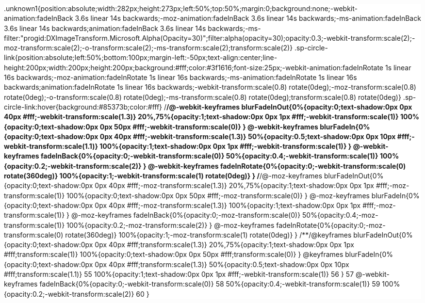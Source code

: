 
.unknown1{position:absolute;width:282px;height:273px;left:50%;top:50%;margin:0;background:none;-webkit-animation:fadeInBack 3.6s linear 14s backwards;-moz-animation:fadeInBack 3.6s linear 14s backwards;-ms-animation:fadeInBack 3.6s linear 14s backwards;animation:fadeInBack 3.6s linear 14s backwards;-ms-filter:"progid:DXImageTransform.Microsoft.Alpha(Opacity=30)";filter:alpha(opacity=30);opacity:0.3;-webkit-transform:scale(2);-moz-transform:scale(2);-o-transform:scale(2);-ms-transform:scale(2);transform:scale(2)}
.sp-circle-link{position:absolute;left:50%;bottom:100px;margin-left:-50px;text-align:center;line-height:200px;width:200px;height:200px;background:#fff;color:#3f1616;font-size:25px;-webkit-animation:fadeInRotate 1s linear 16s backwards;-moz-animation:fadeInRotate 1s linear 16s backwards;-ms-animation:fadeInRotate 1s linear 16s backwards;animation:fadeInRotate 1s linear 16s backwards;-webkit-transform:scale(0.8) rotate(0deg);-moz-transform:scale(0.8) rotate(0deg);-o-transform:scale(0.8) rotate(0deg);-ms-transform:scale(0.8) rotate(0deg);transform:scale(0.8) rotate(0deg)}
.sp-circle-link:hover{background:#85373b;color:#fff}
/**/@-webkit-keyframes blurFadeInOut{0%{opacity:0;text-shadow:0px 0px 40px #fff;-webkit-transform:scale(1.3)}
20%,75%{opacity:1;text-shadow:0px 0px 1px #fff;-webkit-transform:scale(1)}
100%{opacity:0;text-shadow:0px 0px 50px #fff;-webkit-transform:scale(0)}
}
@-webkit-keyframes blurFadeIn{0%{opacity:0;text-shadow:0px 0px 40px #fff;-webkit-transform:scale(1.3)}
50%{opacity:0.5;text-shadow:0px 0px 10px #fff;-webkit-transform:scale(1.1)}
100%{opacity:1;text-shadow:0px 0px 1px #fff;-webkit-transform:scale(1)}
}
@-webkit-keyframes fadeInBack{0%{opacity:0;-webkit-transform:scale(0)}
50%{opacity:0.4;-webkit-transform:scale(1)}
100%{opacity:0.2;-webkit-transform:scale(2)}
}
@-webkit-keyframes fadeInRotate{0%{opacity:0;-webkit-transform:scale(0) rotate(360deg)}
100%{opacity:1;-webkit-transform:scale(1) rotate(0deg)}
}
/**/@-moz-keyframes blurFadeInOut{0%{opacity:0;text-shadow:0px 0px 40px #fff;-moz-transform:scale(1.3)}
20%,75%{opacity:1;text-shadow:0px 0px 1px #fff;-moz-transform:scale(1)}
100%{opacity:0;text-shadow:0px 0px 50px #fff;-moz-transform:scale(0)}
}
@-moz-keyframes blurFadeIn{0%{opacity:0;text-shadow:0px 0px 40px #fff;-moz-transform:scale(1.3)}
100%{opacity:1;text-shadow:0px 0px 1px #fff;-moz-transform:scale(1)}
}
@-moz-keyframes fadeInBack{0%{opacity:0;-moz-transform:scale(0)}
50%{opacity:0.4;-moz-transform:scale(1)}
100%{opacity:0.2;-moz-transform:scale(2)}
}
@-moz-keyframes fadeInRotate{0%{opacity:0;-moz-transform:scale(0) rotate(360deg)}
100%{opacity:1;-moz-transform:scale(1) rotate(0deg)}
}
/**/@keyframes blurFadeInOut{0%{opacity:0;text-shadow:0px 0px 40px #fff;transform:scale(1.3)}
20%,75%{opacity:1;text-shadow:0px 0px 1px #fff;transform:scale(1)}
100%{opacity:0;text-shadow:0px 0px 50px #fff;transform:scale(0)}
}
@keyframes blurFadeIn{0%{opacity:0;text-shadow:0px 0px 40px #fff;transform:scale(1.3)}
50%{opacity:0.5;text-shadow:0px 0px 10px #fff;transform:scale(1.1)}
55
100%{opacity:1;text-shadow:0px 0px 1px #fff;-webkit-transform:scale(1)}
56
}
57
@-webkit-keyframes fadeInBack{0%{opacity:0;-webkit-transform:scale(0)}
58
50%{opacity:0.4;-webkit-transform:scale(1)}
59
100%{opacity:0.2;-webkit-transform:scale(2)}
60
}